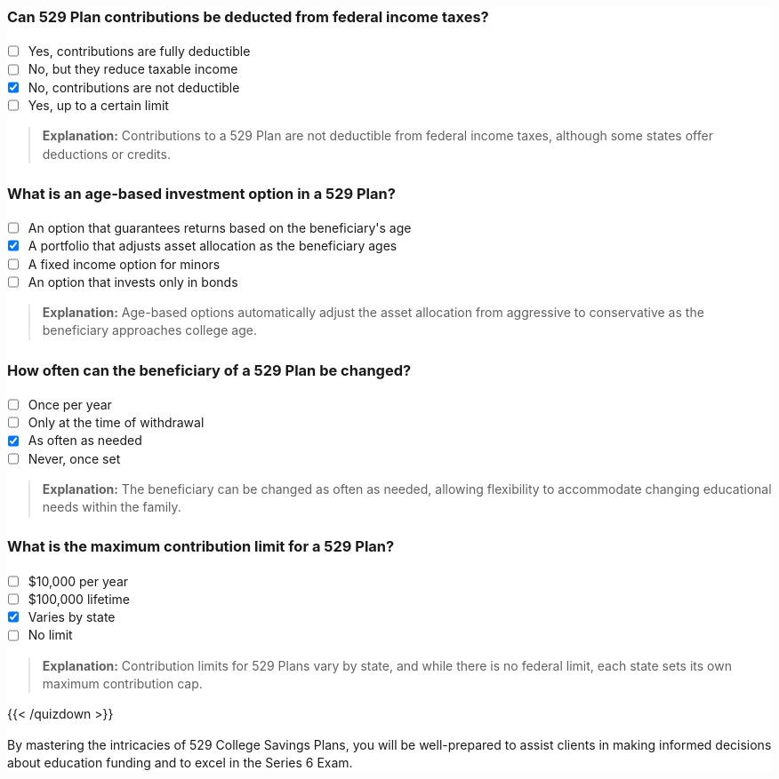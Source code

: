 ### Can 529 Plan contributions be deducted from federal income taxes?

- [ ] Yes, contributions are fully deductible
- [ ] No, but they reduce taxable income
- [x] No, contributions are not deductible
- [ ] Yes, up to a certain limit

> **Explanation:** Contributions to a 529 Plan are not deductible from federal income taxes, although some states offer deductions or credits.

### What is an age-based investment option in a 529 Plan?

- [ ] An option that guarantees returns based on the beneficiary's age
- [x] A portfolio that adjusts asset allocation as the beneficiary ages
- [ ] A fixed income option for minors
- [ ] An option that invests only in bonds

> **Explanation:** Age-based options automatically adjust the asset allocation from aggressive to conservative as the beneficiary approaches college age.

### How often can the beneficiary of a 529 Plan be changed?

- [ ] Once per year
- [ ] Only at the time of withdrawal
- [x] As often as needed
- [ ] Never, once set

> **Explanation:** The beneficiary can be changed as often as needed, allowing flexibility to accommodate changing educational needs within the family.

### What is the maximum contribution limit for a 529 Plan?

- [ ] $10,000 per year
- [ ] $100,000 lifetime
- [x] Varies by state
- [ ] No limit

> **Explanation:** Contribution limits for 529 Plans vary by state, and while there is no federal limit, each state sets its own maximum contribution cap.

{{< /quizdown >}}

By mastering the intricacies of 529 College Savings Plans, you will be well-prepared to assist clients in making informed decisions about education funding and to excel in the Series 6 Exam.
